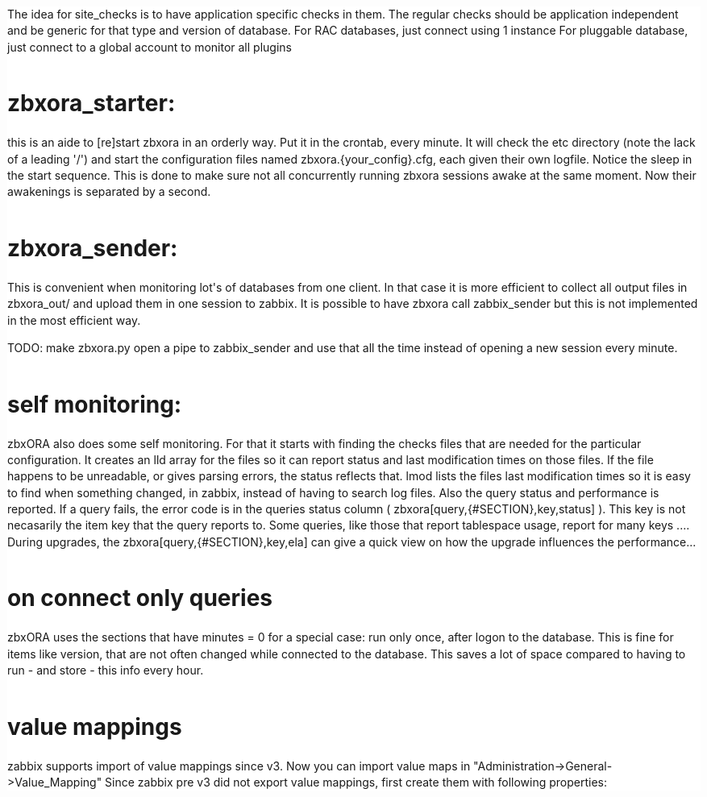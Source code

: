 The idea for site_checks is to have application specific checks in them. The regular checks
should be application independent and be generic for that type and version of database.
For RAC databases, just connect using 1 instance
For pluggable database, just connect to a global account to monitor all plugins

# zbxora_starter:
this is an aide to [re]start zbxora in an orderly way. Put it in the crontab, every minute.
It will check the etc directory (note the lack of a leading '/') and start the configuration
files named zbxora.{your_config}.cfg, each given their own logfile. Notice the sleep in the start
sequence. This is done to make sure not all concurrently running zbxora sessions awake at
the same moment. Now their awakenings is separated by a second.

# zbxora_sender:
This is convenient when monitoring lot's of databases from one client. In that case it is more
efficient to collect all output files in zbxora_out/ and upload them in one session to zabbix.
It is possible to have zbxora call zabbix_sender but this is not implemented in the most
efficient way.

TODO: make zbxora.py open a pipe to zabbix_sender and use that all the time instead of opening
a new session every minute.

# self monitoring:
zbxORA also does some self monitoring. For that it starts with finding the checks files that
are needed for the particular configuration. It creates an lld array for the files so
it can report status and last modification times on those files. If the file happens to be
unreadable, or gives parsing errors, the status reflects that. lmod lists the files last 
modification times so it is easy to find when something changed, in zabbix, instead of having 
to search log files.
Also the query status and performance is reported. If a query fails, the error code is in the
queries status column ( zbxora[query,{#SECTION},key,status] ). This key is not necasarily the 
item key that the query reports to. Some queries, like those that report tablespace usage, report
for many keys .... During upgrades, the zbxora[query,{#SECTION},key,ela] can give a quick
view on how the upgrade influences the performance...

# on connect only queries
zbxORA uses the sections that have minutes = 0 for a special case: run only once, after logon to the
database. This is fine for items like version, that are not often changed while connected to
the database. This saves a lot of space compared to having to run - and store - this info every hour.

# value mappings
zabbix supports import of value mappings since v3. Now you can import value maps in
"Administration->General->Value_Mapping"
Since zabbix pre v3 did not export value mappings, first create them with following properties:
